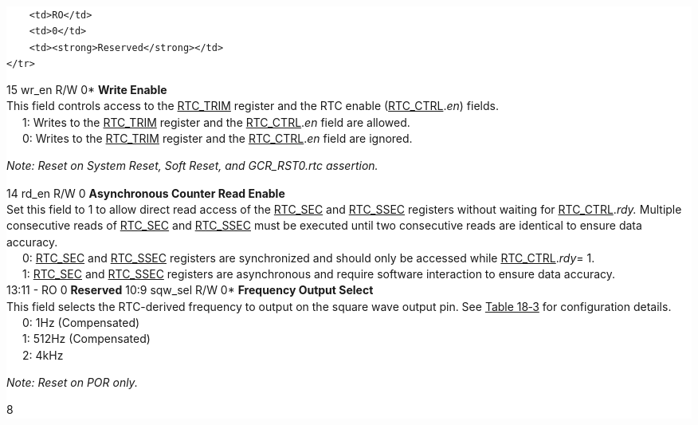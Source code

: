         <td>RO</td>
        <td>0</td>
        <td><strong>Reserved</strong></td>
    </tr>
<tr>
    <td>15</td>
    <td>wr_en</td>
    <td>R/W</td>
    <td>0*</td>
    <td><strong>Write Enable</strong><br> This field controls access to the <a href="#rtc-oscillator-digital-trim-register">RTC_TRIM</a> register and the RTC enable (<a href="#rtc-control-register">RTC_CTRL</a>.<em>en</em>) fields.
    <div style="margin-left: 20px;">
    1: Writes to the <a href="#rtc-oscillator-digital-trim-register">RTC_TRIM</a> register and the <a href="#rtc-control-register">RTC_CTRL</a>.<em>en</em> field are allowed.<br>
    0: Writes to the <a href="#rtc-oscillator-digital-trim-register">RTC_TRIM</a> register and the
    <a href="#rtc-control-register">RTC_CTRL</a>.<em>en</em> field are ignored.</div>
    <p><em>Note: Reset on System Reset, Soft Reset, and GCR_RST0.rtc assertion.</em></p></td>
</tr>
<tr>
<td>14</td>
<td>rd_en</td>
<td>R/W</td>
<td>0</td>
<td><strong>Asynchronous Counter Read Enable</strong><br> Set this field to 1 to allow direct read access of the <a href="#rtc-seconds-counter-register">RTC_SEC</a> and <a href="#rtc-sub-second-counter-register">RTC_SSEC</a> registers without waiting for <a href="#rtc-control-register">RTC_CTRL</a>.<em>rdy.</em> Multiple consecutive reads of <a href="#rtc-seconds-counter-register">RTC_SEC</a> and <a href="#rtc-sub-second-counter-register">RTC_SSEC</a> must be executed until two consecutive reads are identical to ensure data accuracy.
    <div style="margin-left: 20px;">
    0: <a href="#rtc-seconds-counter-register">RTC_SEC</a> and <a href="#rtc-sub-second-counter-register">RTC_SSEC</a> registers are synchronized and should only be accessed while <a href="#rtc-control-register">RTC_CTRL</a>.<em>rdy</em>= 1.<br>
    1: <a href="#rtc-seconds-counter-register">RTC_SEC</a> and <a href="#rtc-sub-second-counter-register">RTC_SSEC</a> registers are asynchronous and require software interaction to ensure data accuracy.</div>
    </td>
</tr>
    <tr>
    <td>13:11</td>
    <td>-</td>
    <td>RO</td>
    <td>0</td>
    <td><strong>Reserved</strong></td>
</tr>
<tr>
    <td>10:9</td>
    <td>sqw_sel</td>
    <td>R/W</td>
    <td>0*</td>
    <td><strong>Frequency Output Select</strong><br> This field selects the RTC-derived frequency to output on the square wave output pin. See <a href="#table18-3">Table 18‑3</a> for configuration details.
    <div style="margin-left: 20px;">
    0: 1Hz (Compensated)<br>
    1: 512Hz (Compensated)<br>
    2: 4kHz
    </div>
    <p><em>Note: Reset on POR only.</em></p>
    </td>
</tr>
<tr>
    <td>8</td>